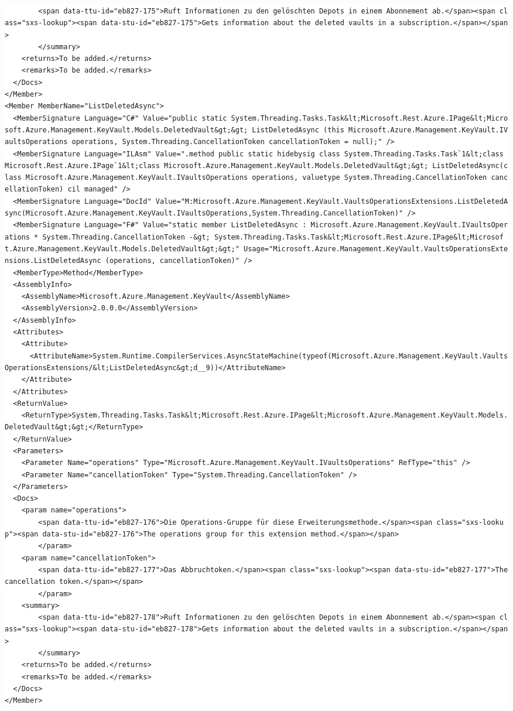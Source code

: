             <span data-ttu-id="eb827-175">Ruft Informationen zu den gelöschten Depots in einem Abonnement ab.</span><span class="sxs-lookup"><span data-stu-id="eb827-175">Gets information about the deleted vaults in a subscription.</span></span>
            </summary>
        <returns>To be added.</returns>
        <remarks>To be added.</remarks>
      </Docs>
    </Member>
    <Member MemberName="ListDeletedAsync">
      <MemberSignature Language="C#" Value="public static System.Threading.Tasks.Task&lt;Microsoft.Rest.Azure.IPage&lt;Microsoft.Azure.Management.KeyVault.Models.DeletedVault&gt;&gt; ListDeletedAsync (this Microsoft.Azure.Management.KeyVault.IVaultsOperations operations, System.Threading.CancellationToken cancellationToken = null);" />
      <MemberSignature Language="ILAsm" Value=".method public static hidebysig class System.Threading.Tasks.Task`1&lt;class Microsoft.Rest.Azure.IPage`1&lt;class Microsoft.Azure.Management.KeyVault.Models.DeletedVault&gt;&gt; ListDeletedAsync(class Microsoft.Azure.Management.KeyVault.IVaultsOperations operations, valuetype System.Threading.CancellationToken cancellationToken) cil managed" />
      <MemberSignature Language="DocId" Value="M:Microsoft.Azure.Management.KeyVault.VaultsOperationsExtensions.ListDeletedAsync(Microsoft.Azure.Management.KeyVault.IVaultsOperations,System.Threading.CancellationToken)" />
      <MemberSignature Language="F#" Value="static member ListDeletedAsync : Microsoft.Azure.Management.KeyVault.IVaultsOperations * System.Threading.CancellationToken -&gt; System.Threading.Tasks.Task&lt;Microsoft.Rest.Azure.IPage&lt;Microsoft.Azure.Management.KeyVault.Models.DeletedVault&gt;&gt;" Usage="Microsoft.Azure.Management.KeyVault.VaultsOperationsExtensions.ListDeletedAsync (operations, cancellationToken)" />
      <MemberType>Method</MemberType>
      <AssemblyInfo>
        <AssemblyName>Microsoft.Azure.Management.KeyVault</AssemblyName>
        <AssemblyVersion>2.0.0.0</AssemblyVersion>
      </AssemblyInfo>
      <Attributes>
        <Attribute>
          <AttributeName>System.Runtime.CompilerServices.AsyncStateMachine(typeof(Microsoft.Azure.Management.KeyVault.VaultsOperationsExtensions/&lt;ListDeletedAsync&gt;d__9))</AttributeName>
        </Attribute>
      </Attributes>
      <ReturnValue>
        <ReturnType>System.Threading.Tasks.Task&lt;Microsoft.Rest.Azure.IPage&lt;Microsoft.Azure.Management.KeyVault.Models.DeletedVault&gt;&gt;</ReturnType>
      </ReturnValue>
      <Parameters>
        <Parameter Name="operations" Type="Microsoft.Azure.Management.KeyVault.IVaultsOperations" RefType="this" />
        <Parameter Name="cancellationToken" Type="System.Threading.CancellationToken" />
      </Parameters>
      <Docs>
        <param name="operations">
            <span data-ttu-id="eb827-176">Die Operations-Gruppe für diese Erweiterungsmethode.</span><span class="sxs-lookup"><span data-stu-id="eb827-176">The operations group for this extension method.</span></span>
            </param>
        <param name="cancellationToken">
            <span data-ttu-id="eb827-177">Das Abbruchtoken.</span><span class="sxs-lookup"><span data-stu-id="eb827-177">The cancellation token.</span></span>
            </param>
        <summary>
            <span data-ttu-id="eb827-178">Ruft Informationen zu den gelöschten Depots in einem Abonnement ab.</span><span class="sxs-lookup"><span data-stu-id="eb827-178">Gets information about the deleted vaults in a subscription.</span></span>
            </summary>
        <returns>To be added.</returns>
        <remarks>To be added.</remarks>
      </Docs>
    </Member>